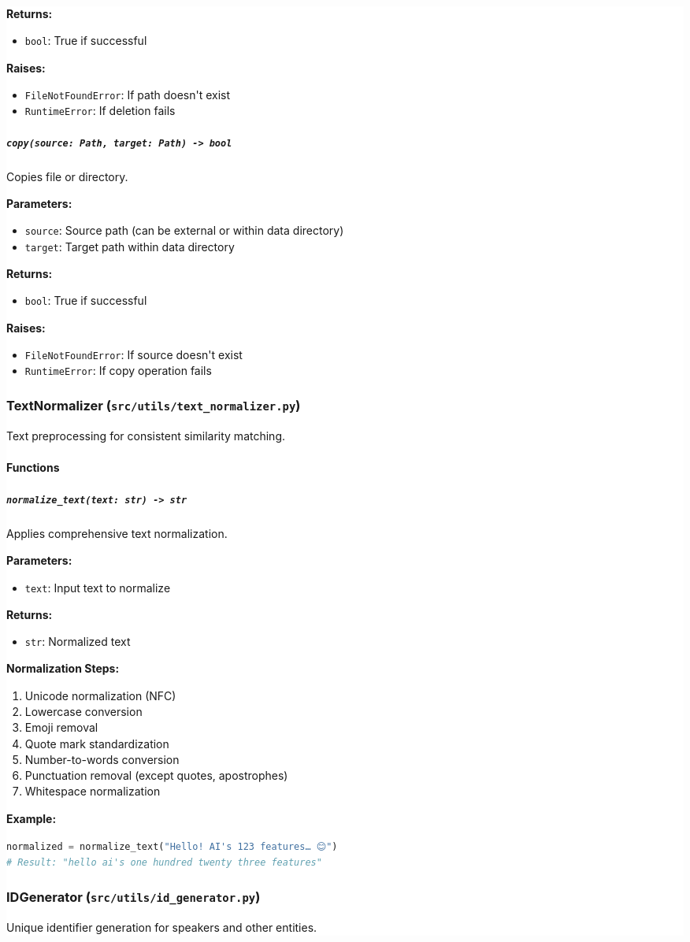 **Returns:**
- `bool`: True if successful

**Raises:**
- `FileNotFoundError`: If path doesn't exist
- `RuntimeError`: If deletion fails

##### `copy(source: Path, target: Path) -> bool`

Copies file or directory.

**Parameters:**
- `source`: Source path (can be external or within data directory)
- `target`: Target path within data directory

**Returns:**
- `bool`: True if successful

**Raises:**
- `FileNotFoundError`: If source doesn't exist
- `RuntimeError`: If copy operation fails

### TextNormalizer (`src/utils/text_normalizer.py`)

Text preprocessing for consistent similarity matching.

#### Functions

##### `normalize_text(text: str) -> str`

Applies comprehensive text normalization.

**Parameters:**
- `text`: Input text to normalize

**Returns:**
- `str`: Normalized text

**Normalization Steps:**
1. Unicode normalization (NFC)
2. Lowercase conversion
3. Emoji removal
4. Quote mark standardization
5. Number-to-words conversion
6. Punctuation removal (except quotes, apostrophes)
7. Whitespace normalization

**Example:**
```python
normalized = normalize_text("Hello! AI's 123 features… 😊")
# Result: "hello ai's one hundred twenty three features"
```

### IDGenerator (`src/utils/id_generator.py`)

Unique identifier generation for speakers and other entities.
